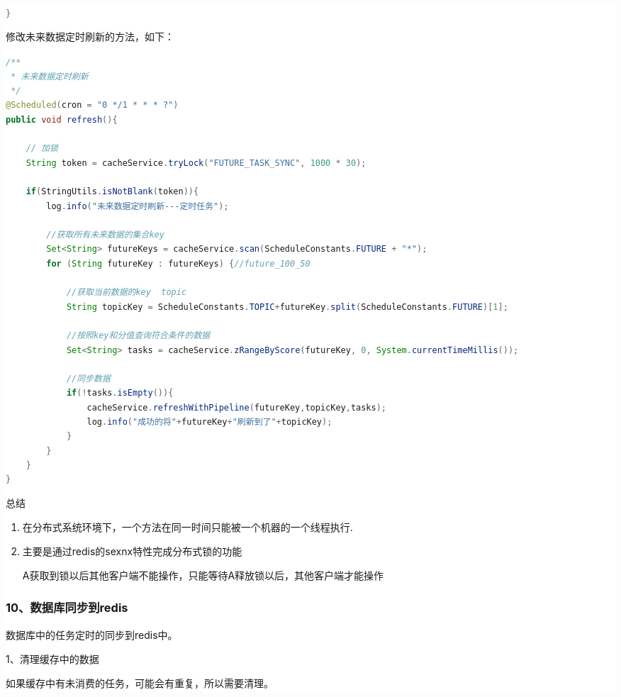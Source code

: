 ```java
}
```

修改未来数据定时刷新的方法，如下：

```java
/**
 * 未来数据定时刷新
 */
@Scheduled(cron = "0 */1 * * * ?")
public void refresh(){

    // 加锁
    String token = cacheService.tryLock("FUTURE_TASK_SYNC", 1000 * 30);
    
    if(StringUtils.isNotBlank(token)){
        log.info("未来数据定时刷新---定时任务");

        //获取所有未来数据的集合key
        Set<String> futureKeys = cacheService.scan(ScheduleConstants.FUTURE + "*");
        for (String futureKey : futureKeys) {//future_100_50

            //获取当前数据的key  topic
            String topicKey = ScheduleConstants.TOPIC+futureKey.split(ScheduleConstants.FUTURE)[1];

            //按照key和分值查询符合条件的数据
            Set<String> tasks = cacheService.zRangeByScore(futureKey, 0, System.currentTimeMillis());

            //同步数据
            if(!tasks.isEmpty()){
                cacheService.refreshWithPipeline(futureKey,topicKey,tasks);
                log.info("成功的将"+futureKey+"刷新到了"+topicKey);
            }
        }
    }
}
```

总结

1. 在分布式系统环境下，一个方法在同一时间只能被一个机器的一个线程执行.

2. 主要是通过redis的sexnx特性完成分布式锁的功能 

   A获取到锁以后其他客户端不能操作，只能等待A释放锁以后，其他客户端才能操作

### 10、数据库同步到redis

数据库中的任务定时的同步到redis中。

1、清理缓存中的数据

如果缓存中有未消费的任务，可能会有重复，所以需要清理。

